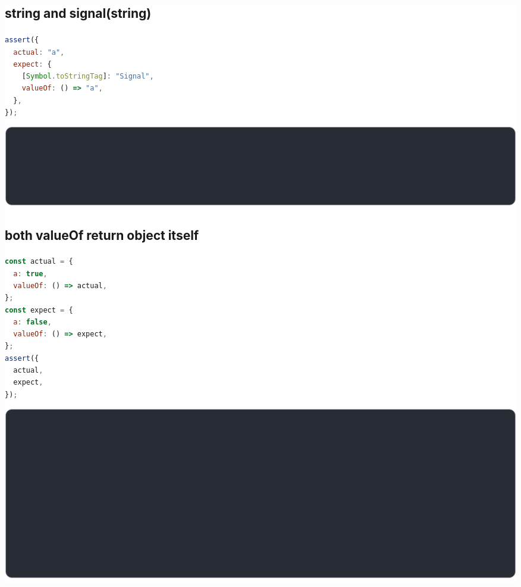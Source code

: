## string and signal(string)

```js
assert({
  actual: "a",
  expect: {
    [Symbol.toStringTag]: "Signal",
    valueOf: () => "a",
  },
});
```

![img](string_and_signal(string)/string_and_signal(string)_throw.svg)

## both valueOf return object itself

```js
const actual = {
  a: true,
  valueOf: () => actual,
};
const expect = {
  a: false,
  valueOf: () => expect,
};
assert({
  actual,
  expect,
});
```

![img](both_valueof_return_object_itself/both_valueof_return_object_itself_throw.svg)
